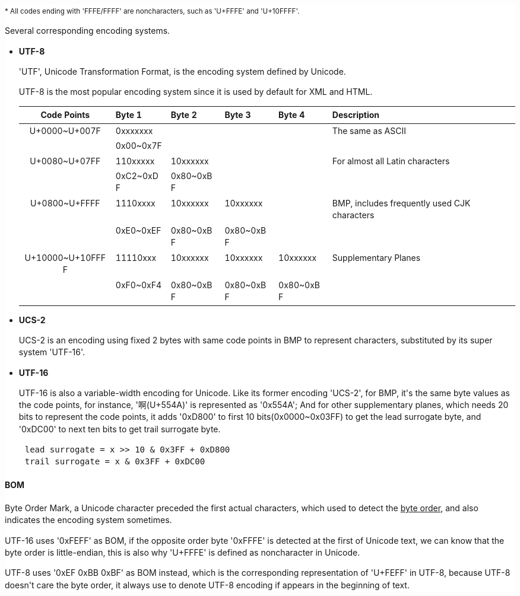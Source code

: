 <small>\* All codes ending with 'FFFE/FFFF' are noncharacters, such as 'U+FFFE' and 'U+10FFFF'.</small>

Several corresponding encoding systems.

- **UTF-8**<a id="UTF-8"></a>

	'UTF', Unicode Transformation Format, is the encoding system defined by Unicode.

	UTF-8 is the most popular encoding system since it is used by default for XML and HTML.

	|   Code Points    |   Byte 1  |   Byte 2  |   Byte 3  |   Byte 4  | Description
	|:----------------:|-----------|-----------|-----------|-----------|-------------
	|  U+0000~U+007F   | 0xxxxxxx  |           |           |           | The same as ASCII
	|                  | 0x00~0x7F |           |           |           |
	|  U+0080~U+07FF   | 110xxxxx  | 10xxxxxx  |           |           | For almost all Latin characters
	|                  | 0xC2~0xDF | 0x80~0xBF |           |           |
	|  U+0800~U+FFFF   | 1110xxxx  | 10xxxxxx  | 10xxxxxx  |           | BMP, includes frequently used CJK characters
	|                  | 0xE0~0xEF | 0x80~0xBF | 0x80~0xBF |           |
	| U+10000~U+10FFFF | 11110xxx  | 10xxxxxx  | 10xxxxxx  | 10xxxxxx  | Supplementary Planes
	|                  | 0xF0~0xF4 | 0x80~0xBF | 0x80~0xBF | 0x80~0xBF |

- **UCS-2**<a id="UCS-2"></a>

	UCS-2 is an encoding using fixed 2 bytes with same code points in BMP to represent characters, substituted by its super system 'UTF-16'.

- **UTF-16**<a id="UTF-16"></a>

	UTF-16 is also a variable-width encoding for Unicode. Like its former encoding 'UCS-2', for BMP, it's the same byte values as the code points, for instance, '啊(U+554A)' is represented as '0x554A'; And for other supplementary planes, which needs 20 bits to represent the code points, it adds '0xD800' to first 10 bits(0x0000~0x03FF) to get the lead surrogate byte, and '0xDC00' to next ten bits to get trail surrogate byte.

<pre>
	lead surrogate = x >> 10 & 0x3FF + 0xD800
	trail surrogate = x & 0x3FF + 0xDC00
</pre>

#### BOM<a id="BOM"></a>

Byte Order Mark, a Unicode character preceded the first actual characters, which used to detect the [byte order](/en/system/numbers-in-computer/#byte_order), and also indicates the encoding system sometimes.

UTF-16 uses '0xFEFF' as BOM, if the opposite order byte '0xFFFE' is detected at the first of Unicode text, we can know that the byte order is little-endian, this is also why 'U+FFFE' is defined as noncharacter in Unicode.

UTF-8 uses '0xEF 0xBB 0xBF' as BOM instead, which is the corresponding representation of 'U+FEFF' in UTF-8, because UTF-8 doesn't care the byte order, it always use to denote UTF-8 encoding if appears in the beginning of text.
